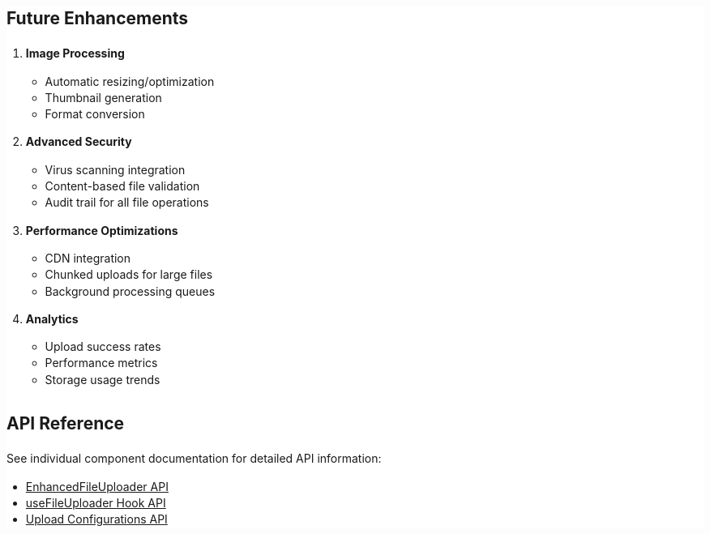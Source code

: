 ## Future Enhancements

1. **Image Processing**
   - Automatic resizing/optimization
   - Thumbnail generation
   - Format conversion

2. **Advanced Security**
   - Virus scanning integration
   - Content-based file validation
   - Audit trail for all file operations

3. **Performance Optimizations**
   - CDN integration
   - Chunked uploads for large files
   - Background processing queues

4. **Analytics**
   - Upload success rates
   - Performance metrics
   - Storage usage trends

## API Reference

See individual component documentation for detailed API information:
- [EnhancedFileUploader API](./ENHANCED_FILE_UPLOADER_API.md)
- [useFileUploader Hook API](./USE_FILE_UPLOADER_API.md)
- [Upload Configurations API](./UPLOAD_CONFIGS_API.md)
